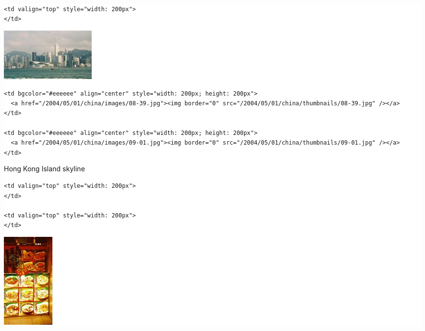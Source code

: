     <td valign="top" style="width: 200px">
    </td>
  </tr>
  
  <tr>
    <td bgcolor="#eeeeee" align="center" style="width: 200px; height: 200px">
      <a href="/2004/05/01/china/images/08-40.jpg"><img border="0" src="/2004/05/01/china/thumbnails/08-40.jpg" /></a>
    </td>
    
    <td bgcolor="#eeeeee" align="center" style="width: 200px; height: 200px">
      <a href="/2004/05/01/china/images/08-39.jpg"><img border="0" src="/2004/05/01/china/thumbnails/08-39.jpg" /></a>
    </td>
    
    <td bgcolor="#eeeeee" align="center" style="width: 200px; height: 200px">
      <a href="/2004/05/01/china/images/09-01.jpg"><img border="0" src="/2004/05/01/china/thumbnails/09-01.jpg" /></a>
    </td>
  </tr>
  
  <tr>
    <td valign="top" style="width: 200px">
      Hong Kong Island skyline
    </td>
    
    <td valign="top" style="width: 200px">
    </td>
    
    <td valign="top" style="width: 200px">
    </td>
  </tr>
  
  <tr>
    <td bgcolor="#eeeeee" align="center" style="width: 200px; height: 200px">
      <a href="/2004/05/01/china/images/09-02.jpg"><img border="0" src="/2004/05/01/china/thumbnails/09-02.jpg" /></a>
    </td>
    